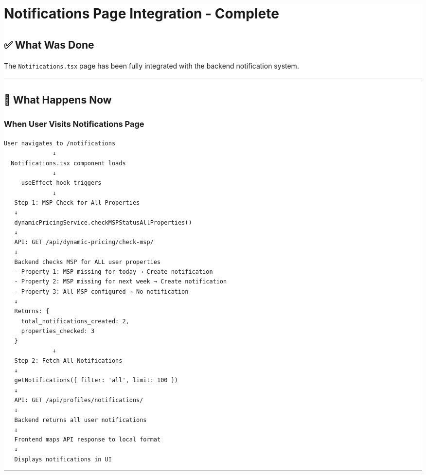# Notifications Page Integration - Complete

## ✅ What Was Done

The `Notifications.tsx` page has been fully integrated with the backend notification system.

---

## 🎯 What Happens Now

### When User Visits Notifications Page

```
User navigates to /notifications
              ↓
  Notifications.tsx component loads
              ↓
     useEffect hook triggers
              ↓
   Step 1: MSP Check for All Properties
   ↓
   dynamicPricingService.checkMSPStatusAllProperties()
   ↓
   API: GET /api/dynamic-pricing/check-msp/
   ↓
   Backend checks MSP for ALL user properties
   - Property 1: MSP missing for today → Create notification
   - Property 2: MSP missing for next week → Create notification
   - Property 3: All MSP configured → No notification
   ↓
   Returns: {
     total_notifications_created: 2,
     properties_checked: 3
   }
              ↓
   Step 2: Fetch All Notifications
   ↓
   getNotifications({ filter: 'all', limit: 100 })
   ↓
   API: GET /api/profiles/notifications/
   ↓
   Backend returns all user notifications
   ↓
   Frontend maps API response to local format
   ↓
   Displays notifications in UI
```

---
